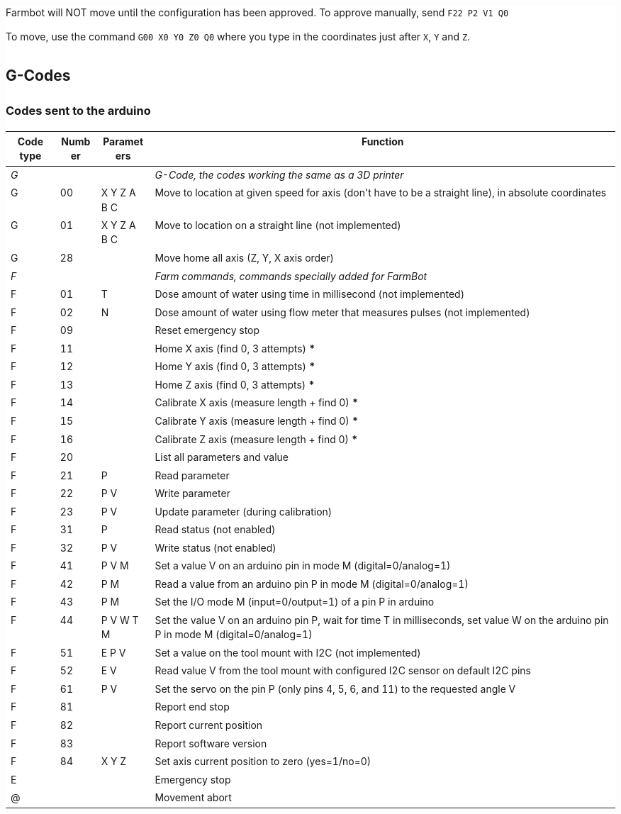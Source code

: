 Farmbot will NOT move until the configuration has been approved.
To approve manually, send `F22 P2 V1 Q0`

To move, use the command `G00 X0 Y0 Z0 Q0` where you type in the coordinates just after `X`, `Y` and `Z`.

G-Codes
-------

### Codes sent to the arduino

Code type|Number|Parameters|Function
---------|------|----------|--------
_G_      |      |          |_G-Code, the codes working the same as a 3D printer_
G        |00    |X Y Z A B C|Move to location at given speed for axis (don't have to be a straight line), in absolute coordinates
G        |01    |X Y Z A B C|Move to location on a straight line (not implemented)
G        |28    |          |Move home all axis (Z, Y, X axis order)
_F_      |      |          |_Farm commands, commands specially added for FarmBot_
F        |01    |T         |Dose amount of water using time in millisecond (not implemented)
F        |02    |N         |Dose amount of water using flow meter that measures pulses (not implemented)
F        |09    |          |Reset emergency stop
F        |11    |          |Home X axis (find 0, 3 attempts) __*__
F        |12    |          |Home Y axis (find 0, 3 attempts) __*__
F        |13    |          |Home Z axis (find 0, 3 attempts) __*__
F        |14    |          |Calibrate X axis (measure length + find 0) __*__
F        |15    |          |Calibrate Y axis (measure length + find 0) __*__
F        |16    |          |Calibrate Z axis (measure length + find 0) __*__
F        |20    |          |List all parameters and value
F        |21    |P         |Read parameter
F        |22    |P V       |Write parameter
F        |23    |P V       |Update parameter (during calibration)
F        |31    |P         |Read status (not enabled)
F        |32    |P V       |Write status (not enabled)
F        |41    |P V M     |Set a value V on an arduino pin in mode M (digital=0/analog=1)
F        |42    |P M       |Read a value from an arduino pin P in mode M (digital=0/analog=1)
F        |43    |P M       |Set the I/O mode M (input=0/output=1) of a pin P in arduino
F        |44    |P V W T M |Set the value V on an arduino pin P, wait for time T in milliseconds, set value W on the arduino pin P in mode M (digital=0/analog=1)
F        |51    |E P V     |Set a value on the tool mount with I2C (not implemented)
F        |52    |E V       |Read value V from the tool mount with configured I2C sensor on default I2C pins
F        |61    |P V       |Set the servo on the pin P (only pins 4, 5, 6, and 11) to the requested angle V
F        |81    |          |Report end stop
F        |82    |          |Report current position
F        |83    |          |Report software version
F        |84    |X Y Z     |Set axis current position to zero (yes=1/no=0)
E        |      |          |Emergency stop
@        |      |          |Movement abort
